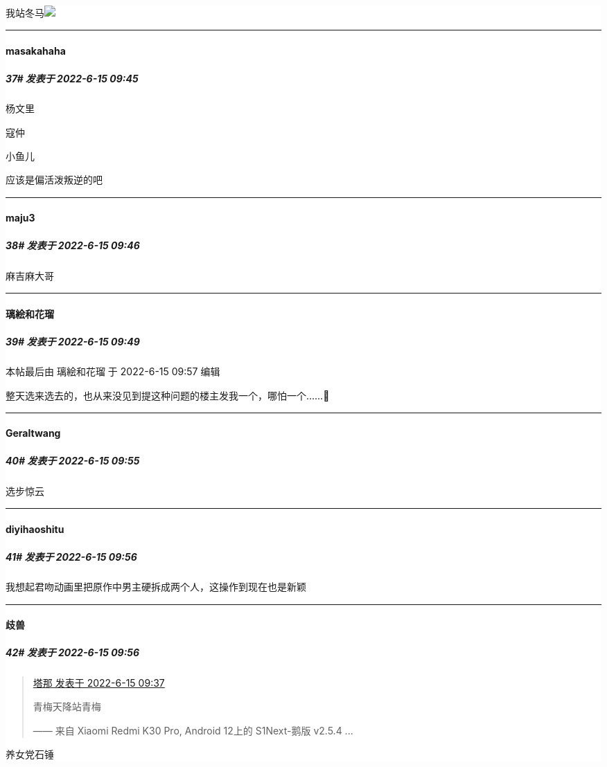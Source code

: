 我站冬马<img src="https://static.saraba1st.com/image/smiley/face2017/057.png" referrerpolicy="no-referrer">

*****

####  masakahaha  
##### 37#       发表于 2022-6-15 09:45

杨文里

寇仲

小鱼儿

应该是偏活泼叛逆的吧

*****

####  maju3  
##### 38#       发表于 2022-6-15 09:46

麻吉麻大哥

*****

####  璃絵和花瑠  
##### 39#       发表于 2022-6-15 09:49

 本帖最后由 璃絵和花瑠 于 2022-6-15 09:57 编辑 

整天选来选去的，也从来没见到提这种问题的楼主发我一个，哪怕一个……🥺

*****

####  Geraltwang  
##### 40#       发表于 2022-6-15 09:55

选步惊云

*****

####  diyihaoshitu  
##### 41#       发表于 2022-6-15 09:56

我想起君吻动画里把原作中男主硬拆成两个人，这操作到现在也是新颖

*****

####  歧兽  
##### 42#       发表于 2022-6-15 09:56

<blockquote><a href="httphttps://bbs.saraba1st.com/2b/forum.php?mod=redirect&amp;goto=findpost&amp;pid=56273007&amp;ptid=2075851" target="_blank">塔那 发表于 2022-6-15 09:37</a>

青梅天降站青梅

—— 来自 Xiaomi Redmi K30 Pro, Android 12上的 S1Next-鹅版 v2.5.4 ...</blockquote>
养女党石锤
